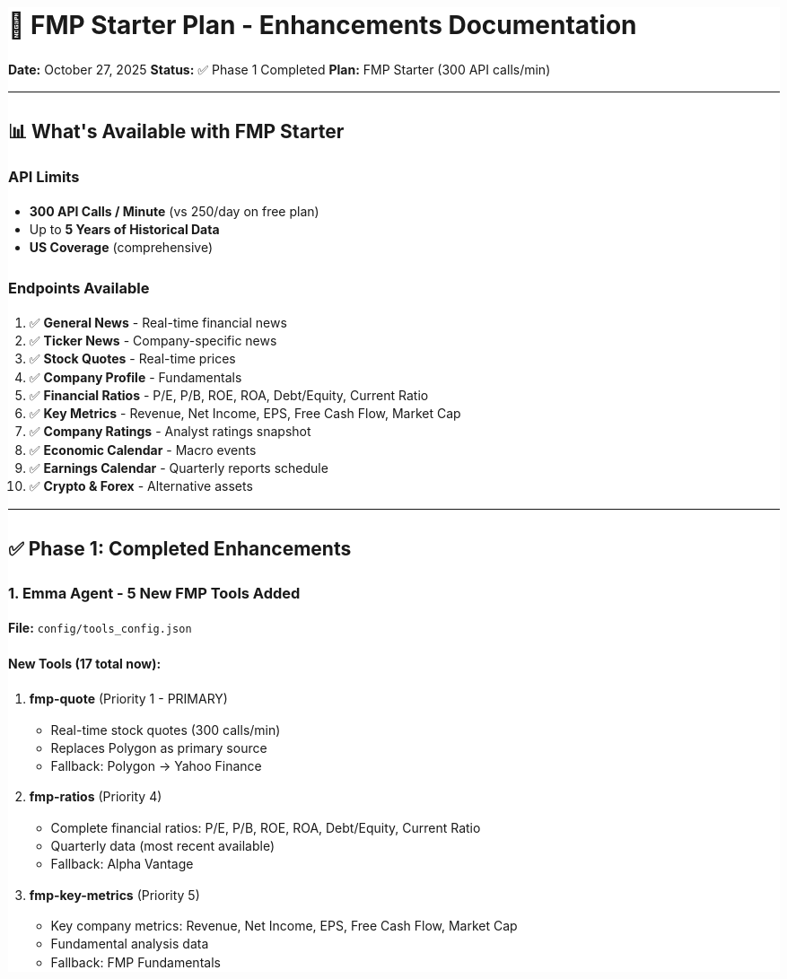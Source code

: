 # 🚀 FMP Starter Plan - Enhancements Documentation

**Date:** October 27, 2025
**Status:** ✅ Phase 1 Completed
**Plan:** FMP Starter (300 API calls/min)

---

## 📊 What's Available with FMP Starter

### API Limits
- **300 API Calls / Minute** (vs 250/day on free plan)
- Up to **5 Years of Historical Data**
- **US Coverage** (comprehensive)

### Endpoints Available
1. ✅ **General News** - Real-time financial news
2. ✅ **Ticker News** - Company-specific news
3. ✅ **Stock Quotes** - Real-time prices
4. ✅ **Company Profile** - Fundamentals
5. ✅ **Financial Ratios** - P/E, P/B, ROE, ROA, Debt/Equity, Current Ratio
6. ✅ **Key Metrics** - Revenue, Net Income, EPS, Free Cash Flow, Market Cap
7. ✅ **Company Ratings** - Analyst ratings snapshot
8. ✅ **Economic Calendar** - Macro events
9. ✅ **Earnings Calendar** - Quarterly reports schedule
10. ✅ **Crypto & Forex** - Alternative assets

---

## ✅ Phase 1: Completed Enhancements

### 1. Emma Agent - 5 New FMP Tools Added

**File:** `config/tools_config.json`

#### New Tools (17 total now):

1. **fmp-quote** (Priority 1 - PRIMARY)
   - Real-time stock quotes (300 calls/min)
   - Replaces Polygon as primary source
   - Fallback: Polygon → Yahoo Finance

2. **fmp-ratios** (Priority 4)
   - Complete financial ratios: P/E, P/B, ROE, ROA, Debt/Equity, Current Ratio
   - Quarterly data (most recent available)
   - Fallback: Alpha Vantage

3. **fmp-key-metrics** (Priority 5)
   - Key company metrics: Revenue, Net Income, EPS, Free Cash Flow, Market Cap
   - Fundamental analysis data
   - Fallback: FMP Fundamentals
